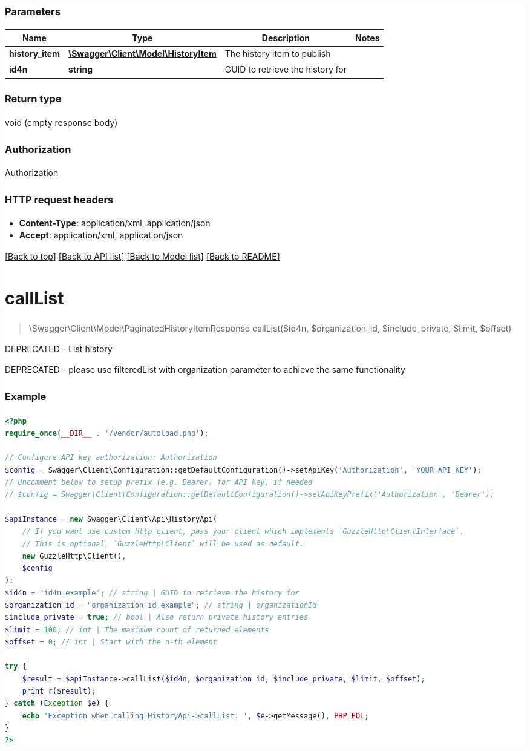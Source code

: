 ### Parameters

Name | Type | Description  | Notes
------------- | ------------- | ------------- | -------------
 **history_item** | [**\Swagger\Client\Model\HistoryItem**](../Model/HistoryItem.md)| The history item to publish |
 **id4n** | **string**| GUID to retrieve the history for |

### Return type

void (empty response body)

### Authorization

[Authorization](../../README.md#Authorization)

### HTTP request headers

 - **Content-Type**: application/xml, application/json
 - **Accept**: application/xml, application/json

[[Back to top]](#) [[Back to API list]](../../README.md#documentation-for-api-endpoints) [[Back to Model list]](../../README.md#documentation-for-models) [[Back to README]](../../README.md)

# **callList**
> \Swagger\Client\Model\PaginatedHistoryItemResponse callList($id4n, $organization_id, $include_private, $limit, $offset)

DEPRECATED - List history

DEPRECATED - please use filteredList with organization parameter to achieve the same functionality

### Example
```php
<?php
require_once(__DIR__ . '/vendor/autoload.php');

// Configure API key authorization: Authorization
$config = Swagger\Client\Configuration::getDefaultConfiguration()->setApiKey('Authorization', 'YOUR_API_KEY');
// Uncomment below to setup prefix (e.g. Bearer) for API key, if needed
// $config = Swagger\Client\Configuration::getDefaultConfiguration()->setApiKeyPrefix('Authorization', 'Bearer');

$apiInstance = new Swagger\Client\Api\HistoryApi(
    // If you want use custom http client, pass your client which implements `GuzzleHttp\ClientInterface`.
    // This is optional, `GuzzleHttp\Client` will be used as default.
    new GuzzleHttp\Client(),
    $config
);
$id4n = "id4n_example"; // string | GUID to retrieve the history for
$organization_id = "organization_id_example"; // string | organizationId
$include_private = true; // bool | Also return private history entries
$limit = 100; // int | The maximum count of returned elements
$offset = 0; // int | Start with the n-th element

try {
    $result = $apiInstance->callList($id4n, $organization_id, $include_private, $limit, $offset);
    print_r($result);
} catch (Exception $e) {
    echo 'Exception when calling HistoryApi->callList: ', $e->getMessage(), PHP_EOL;
}
?>
```